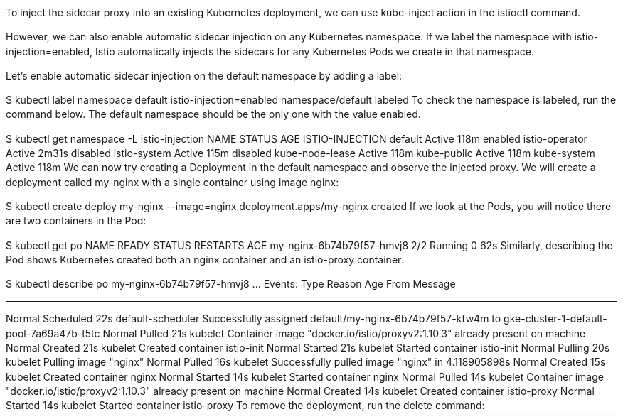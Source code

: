 To inject the sidecar proxy into an existing Kubernetes deployment, we can use kube-inject action in the istioctl command.

However, we can also enable automatic sidecar injection on any Kubernetes namespace. If we label the namespace with istio-injection=enabled, Istio automatically injects the sidecars for any Kubernetes Pods we create in that namespace.

Let’s enable automatic sidecar injection on the default namespace by adding a label:

$ kubectl label namespace default istio-injection=enabled
namespace/default labeled
To check the namespace is labeled, run the command below. The default namespace should be the only one with the value enabled.

$ kubectl get namespace -L istio-injection
NAME              STATUS   AGE     ISTIO-INJECTION
default           Active   118m    enabled
istio-operator    Active   2m31s   disabled
istio-system      Active   115m    disabled
kube-node-lease   Active   118m
kube-public       Active   118m
kube-system       Active   118m
We can now try creating a Deployment in the default namespace and observe the injected proxy. We will create a deployment called my-nginx with a single container using image nginx:

$ kubectl create deploy my-nginx --image=nginx
deployment.apps/my-nginx created
If we look at the Pods, you will notice there are two containers in the Pod:

$ kubectl get po
NAME                        READY   STATUS    RESTARTS   AGE
my-nginx-6b74b79f57-hmvj8   2/2     Running   0          62s
Similarly, describing the Pod shows Kubernetes created both an nginx container and an istio-proxy container:

$ kubectl describe po my-nginx-6b74b79f57-hmvj8
...
Events:
  Type    Reason     Age   From               Message
  ----    ------     ----  ----             -------
  Normal  Scheduled  22s   default-scheduler  Successfully assigned default/my-nginx-6b74b79f57-kfw4m to gke-cluster-1-default-pool-7a69a47b-t5tc
  Normal  Pulled     21s   kubelet            Container image "docker.io/istio/proxyv2:1.10.3" already present on machine
  Normal  Created    21s   kubelet            Created container istio-init
  Normal  Started    21s   kubelet            Started container istio-init
  Normal  Pulling    20s   kubelet            Pulling image "nginx"
  Normal  Pulled     16s   kubelet            Successfully pulled image "nginx" in 4.118905898s
  Normal  Created    15s   kubelet            Created container nginx
  Normal  Started    14s   kubelet            Started container nginx
  Normal  Pulled     14s   kubelet            Container image "docker.io/istio/proxyv2:1.10.3" already present on machine
  Normal  Created    14s   kubelet            Created container istio-proxy
  Normal  Started    14s   kubelet            Started container istio-proxy
To remove the deployment, run the delete command:
